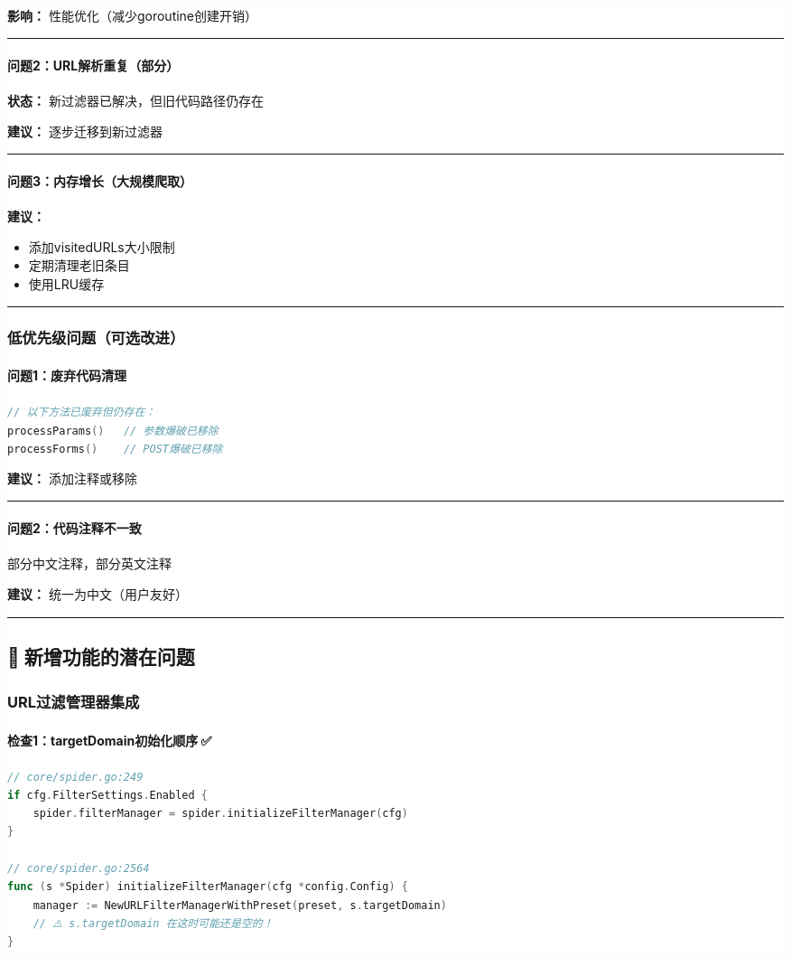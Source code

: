 **影响：** 性能优化（减少goroutine创建开销）

---

#### 问题2：URL解析重复（部分）

**状态：** 新过滤器已解决，但旧代码路径仍存在

**建议：** 逐步迁移到新过滤器

---

#### 问题3：内存增长（大规模爬取）

**建议：**
- 添加visitedURLs大小限制
- 定期清理老旧条目
- 使用LRU缓存

---

### 低优先级问题（可选改进）

#### 问题1：废弃代码清理

```go
// 以下方法已废弃但仍存在：
processParams()   // 参数爆破已移除
processForms()    // POST爆破已移除
```

**建议：** 添加注释或移除

---

#### 问题2：代码注释不一致

部分中文注释，部分英文注释

**建议：** 统一为中文（用户友好）

---

## 🔧 新增功能的潜在问题

### URL过滤管理器集成

#### 检查1：targetDomain初始化顺序 ✅

```go
// core/spider.go:249
if cfg.FilterSettings.Enabled {
    spider.filterManager = spider.initializeFilterManager(cfg)
}

// core/spider.go:2564
func (s *Spider) initializeFilterManager(cfg *config.Config) {
    manager := NewURLFilterManagerWithPreset(preset, s.targetDomain)
    // ⚠️ s.targetDomain 在这时可能还是空的！
}
```
